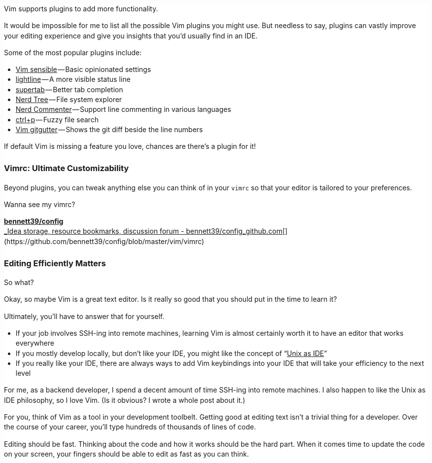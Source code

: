 Vim supports plugins to add more functionality.

It would be impossible for me to list all the possible Vim plugins you might use. But needless to say, plugins can vastly improve your editing experience and give you insights that you’d usually find in an IDE.

Some of the most popular plugins include:

*   [Vim sensible](https://github.com/tpope/vim-sensible) — Basic opinionated settings
*   [lightline](https://github.com/itchyny/lightline.vim) — A more visible status line
*   [supertab](https://github.com/ervandew/supertab) — Better tab completion
*   [Nerd Tree](https://github.com/preservim/nerdtree) — File system explorer
*   [Nerd Commenter](https://github.com/preservim/nerdcommenter) — Support line commenting in various languages
*   [ctrl+p](https://github.com/kien/ctrlp.vim) — Fuzzy file search
*   [Vim gitgutter](https://github.com/airblade/vim-gitgutter) — Shows the git diff beside the line numbers

If default Vim is missing a feature you love, chances are there’s a plugin for it!

### Vimrc: Ultimate Customizability

Beyond plugins, you can tweak anything else you can think of in your `vimrc` so that your editor is tailored to your preferences.

Wanna see my vimrc?

[**bennett39/config**  
_Idea storage, resource bookmarks, discussion forum - bennett39/config_github.com](https://github.com/bennett39/config/blob/master/vim/vimrc "https://github.com/bennett39/config/blob/master/vim/vimrc")[](https://github.com/bennett39/config/blob/master/vim/vimrc)

### Editing Efficiently Matters

So what?

Okay, so maybe Vim is a great text editor. Is it really so good that you should put in the time to learn it?

Ultimately, you’ll have to answer that for yourself.

*   If your job involves SSH-ing into remote machines, learning Vim is almost certainly worth it to have an editor that works everywhere
*   If you mostly develop locally, but don’t like your IDE, you might like the concept of “[Unix as IDE](https://blog.sanctum.geek.nz/series/unix-as-ide/)”
*   If you really like your IDE, there are always ways to add Vim keybindings into your IDE that will take your efficiency to the next level

For me, as a backend developer, I spend a decent amount of time SSH-ing into remote machines. I also happen to like the Unix as IDE philosophy, so I love Vim. (Is it obvious? I wrote a whole post about it.)

For you, think of Vim as a tool in your development toolbelt. Getting good at editing text isn’t a trivial thing for a developer. Over the course of your career, you’ll type hundreds of thousands of lines of code.

Editing should be fast. Thinking about the code and how it works should be the hard part. When it comes time to update the code on your screen, your fingers should be able to edit as fast as you can think.
